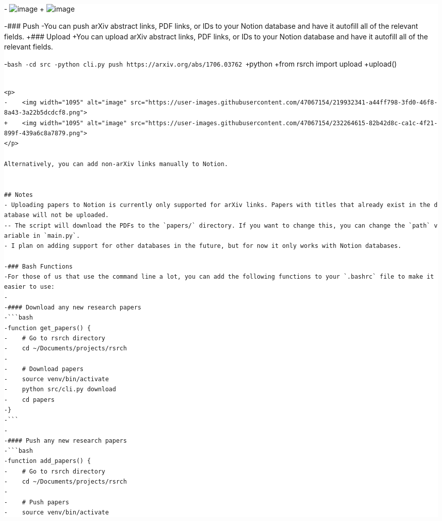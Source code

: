  
 <p>
-    <img width="1097" alt="image" src="https://user-images.githubusercontent.com/47067154/219932318-54b37a51-850f-4ab2-b916-43361816fa91.png">
+    <img width="1097" alt="image" src="https://user-images.githubusercontent.com/47067154/232264456-4bdef487-36e8-4627-95c3-82f5c3876082.png">
 </p>
 
-### Push
-You can push arXiv abstract links, PDF links, or IDs to your Notion database and have it autofill all of the relevant fields.
+### Upload
+You can upload arXiv abstract links, PDF links, or IDs to your Notion database and have it autofill all of the relevant fields.
 
-```bash
-cd src
-python cli.py push https://arxiv.org/abs/1706.03762
+```python
+from rsrch import upload
+upload()
 ```
 
 <p>
-    <img width="1095" alt="image" src="https://user-images.githubusercontent.com/47067154/219932341-a44ff798-3fd0-46f8-8a43-3a22b5dcdcf8.png">
+    <img width="1095" alt="image" src="https://user-images.githubusercontent.com/47067154/232264615-82b42d8c-ca1c-4f21-899f-439a6c8a7879.png">
 </p>
 
 Alternatively, you can add non-arXiv links manually to Notion.
 
 
 ## Notes
 - Uploading papers to Notion is currently only supported for arXiv links. Papers with titles that already exist in the database will not be uploaded.
-- The script will download the PDFs to the `papers/` directory. If you want to change this, you can change the `path` variable in `main.py`.
 - I plan on adding support for other databases in the future, but for now it only works with Notion databases.
 
-### Bash Functions
-For those of us that use the command line a lot, you can add the following functions to your `.bashrc` file to make it easier to use:
-
-#### Download any new research papers
-```bash
-function get_papers() {
-    # Go to rsrch directory
-    cd ~/Documents/projects/rsrch
-
-    # Download papers
-    source venv/bin/activate
-    python src/cli.py download
-    cd papers
-}
-```
-
-#### Push any new research papers
-```bash
-function add_papers() {
-    # Go to rsrch directory
-    cd ~/Documents/projects/rsrch
-
-    # Push papers
-    source venv/bin/activate
 ```